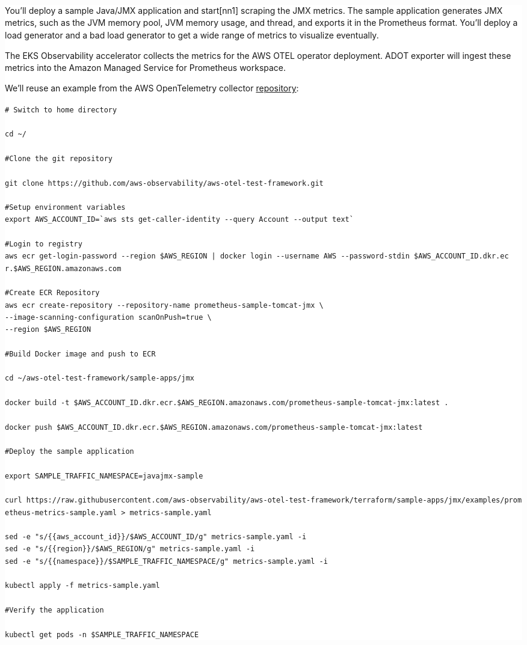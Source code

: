 You’ll deploy a sample Java/JMX application and start[nn1]  scraping the JMX metrics. The sample application generates JMX metrics, such as the JVM memory pool, JVM memory usage, and thread, and exports it in the Prometheus format. You’ll deploy a load generator and a bad load generator to get a wide range of metrics to visualize eventually.

The EKS Observability accelerator collects the metrics for the AWS OTEL operator deployment. ADOT exporter will ingest these metrics into the Amazon Managed Service for Prometheus workspace.

We’ll reuse an example from the AWS OpenTelemetry collector [repository](https://github.com/aws-observability/aws-otel-collector/blob/main/docs/developers/container-insights-eks-jmx.md):

```
# Switch to home directory

cd ~/

#Clone the git repository

git clone https://github.com/aws-observability/aws-otel-test-framework.git

#Setup environment variables
export AWS_ACCOUNT_ID=`aws sts get-caller-identity --query Account --output text`

#Login to registry
aws ecr get-login-password --region $AWS_REGION | docker login --username AWS --password-stdin $AWS_ACCOUNT_ID.dkr.ecr.$AWS_REGION.amazonaws.com

#Create ECR Repository
aws ecr create-repository --repository-name prometheus-sample-tomcat-jmx \
--image-scanning-configuration scanOnPush=true \
--region $AWS_REGION

#Build Docker image and push to ECR

cd ~/aws-otel-test-framework/sample-apps/jmx

docker build -t $AWS_ACCOUNT_ID.dkr.ecr.$AWS_REGION.amazonaws.com/prometheus-sample-tomcat-jmx:latest .

docker push $AWS_ACCOUNT_ID.dkr.ecr.$AWS_REGION.amazonaws.com/prometheus-sample-tomcat-jmx:latest

#Deploy the sample application

export SAMPLE_TRAFFIC_NAMESPACE=javajmx-sample

curl https://raw.githubusercontent.com/aws-observability/aws-otel-test-framework/terraform/sample-apps/jmx/examples/prometheus-metrics-sample.yaml > metrics-sample.yaml

sed -e "s/{{aws_account_id}}/$AWS_ACCOUNT_ID/g" metrics-sample.yaml -i
sed -e "s/{{region}}/$AWS_REGION/g" metrics-sample.yaml -i
sed -e "s/{{namespace}}/$SAMPLE_TRAFFIC_NAMESPACE/g" metrics-sample.yaml -i

kubectl apply -f metrics-sample.yaml

#Verify the application

kubectl get pods -n $SAMPLE_TRAFFIC_NAMESPACE
```
